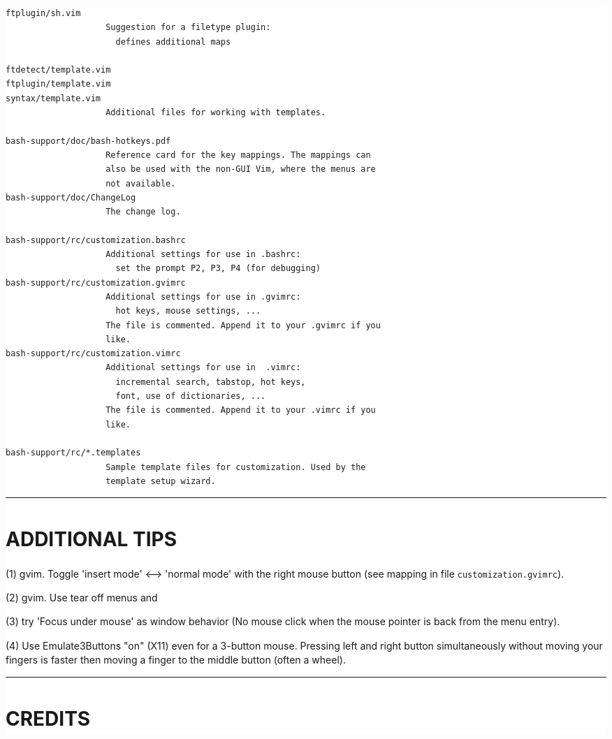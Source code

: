     ftplugin/sh.vim
                        Suggestion for a filetype plugin:
                          defines additional maps

    ftdetect/template.vim
    ftplugin/template.vim
    syntax/template.vim
                        Additional files for working with templates.

    bash-support/doc/bash-hotkeys.pdf
                        Reference card for the key mappings. The mappings can
                        also be used with the non-GUI Vim, where the menus are
                        not available.
    bash-support/doc/ChangeLog
                        The change log.

    bash-support/rc/customization.bashrc
                        Additional settings for use in .bashrc:
                          set the prompt P2, P3, P4 (for debugging)
    bash-support/rc/customization.gvimrc
                        Additional settings for use in .gvimrc:
                          hot keys, mouse settings, ...
                        The file is commented. Append it to your .gvimrc if you
                        like.
    bash-support/rc/customization.vimrc
                        Additional settings for use in  .vimrc:
                          incremental search, tabstop, hot keys,
                          font, use of dictionaries, ...
                        The file is commented. Append it to your .vimrc if you
                        like.

    bash-support/rc/*.templates
                        Sample template files for customization. Used by the
                        template setup wizard.


--------------------------------------------------------------------------------

ADDITIONAL TIPS
================================================================================

(1) gvim. Toggle 'insert mode' <--> 'normal mode' with the right mouse button
   (see mapping in file `customization.gvimrc`).

(2) gvim. Use tear off menus and

(3) try 'Focus under mouse' as window behavior (No mouse click when the mouse
   pointer is back from the menu entry).

(4) Use Emulate3Buttons "on" (X11) even for a 3-button mouse. Pressing left and
   right button simultaneously without moving your fingers is faster then moving
   a finger to the middle button (often a wheel).


--------------------------------------------------------------------------------

CREDITS
================================================================================
